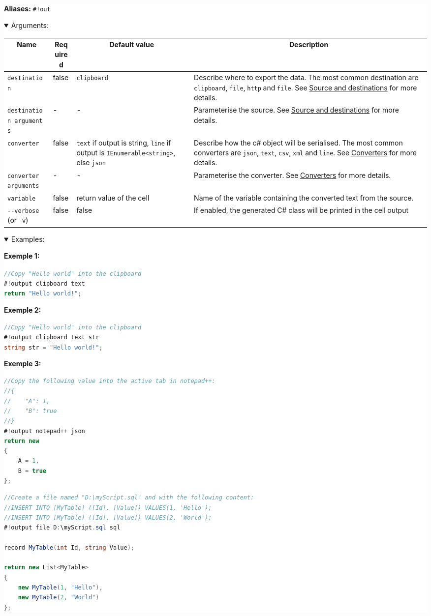 **Aliases:** `#!out`

<details open>
  <summary>Arguments:</summary>

|Name|Required|Default value|Description|
|--|--|--|-- |
|`destination`|false|`clipboard`|Describe where to export the data. The most common destination are `clipboard`, `file`, `http` and `file`. See [Source and destinations](#sources-and-destinations) for more details.|
|`destination arguments`|-|-|Parameterise the source. See [Source and destinations](#sources-and-destinations) for more details.|
|`converter`|false|`text` if output is string, `line` if output is `IEnumerable<string>`, else `json`|Describe how the c# object will be serialised. The most common converters are `json`, `text`, `csv`, `xml` and `line`. See [Converters](#converters) for more details.|
|`converter arguments`|-|-|Parameterise the converter. See [Converters](#converters) for more details.|
|`variable`|false|return value of the cell|Name of the variable containing the converted text from the source.
|`--verbose` (or `-v`)|false|false|If enabled, the generated C# class will be printed in the cell output

</details>

<details open>
  <summary>Examples:</summary>

**Exemple 1:**
```c#
//Copy "Hello world" into the clipboard
#!output clipboard text
return "Hello world!";
```

**Exemple 2:**
```c#
//Copy "Hello world" into the clipboard
#!output clipboard text str
string str = "Hello world!";
```

**Exemple 3:**
```c#
//Copy the following value into the active tab in notepad++:
//{
//    "A": 1,
//    "B": true
//}
#!output notepad++ json
return new
{
    A = 1,
    B = true
};
```

```c#
//Create a file named "D:\myScript.sql" and with the following content:
//INSERT INTO [MyTable] ([Id], [Value]) VALUES(1, 'Hello');
//INSERT INTO [MyTable] ([Id], [Value]) VALUES(2, 'World');
#!output file D:\myScript.sql sql

record MyTable(int Id, string Value);

return new List<MyTable>
{
    new MyTable(1, "Hello"),
    new MyTable(2, "World")
};
```
